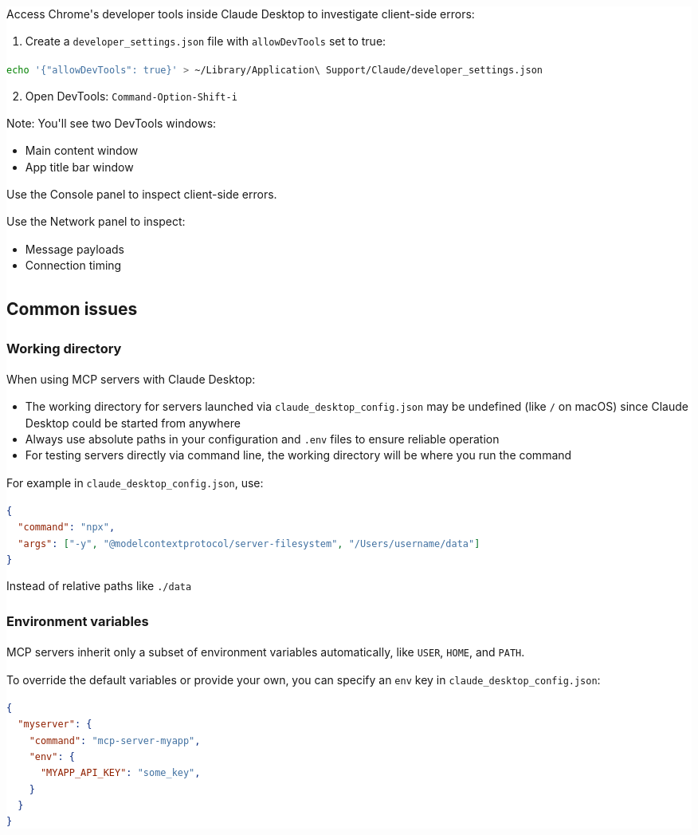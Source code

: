 Access Chrome's developer tools inside Claude Desktop to investigate client-side errors:

1. Create a `developer_settings.json` file with `allowDevTools` set to true:

```bash
echo '{"allowDevTools": true}' > ~/Library/Application\ Support/Claude/developer_settings.json
```

2. Open DevTools: `Command-Option-Shift-i`

Note: You'll see two DevTools windows:

* Main content window
* App title bar window

Use the Console panel to inspect client-side errors.

Use the Network panel to inspect:

* Message payloads
* Connection timing

## Common issues

### Working directory

When using MCP servers with Claude Desktop:

* The working directory for servers launched via `claude_desktop_config.json` may be undefined (like `/` on macOS) since Claude Desktop could be started from anywhere
* Always use absolute paths in your configuration and `.env` files to ensure reliable operation
* For testing servers directly via command line, the working directory will be where you run the command

For example in `claude_desktop_config.json`, use:

```json
{
  "command": "npx",
  "args": ["-y", "@modelcontextprotocol/server-filesystem", "/Users/username/data"]
}
```

Instead of relative paths like `./data`

### Environment variables

MCP servers inherit only a subset of environment variables automatically, like `USER`, `HOME`, and `PATH`.

To override the default variables or provide your own, you can specify an `env` key in `claude_desktop_config.json`:

```json
{
  "myserver": {
    "command": "mcp-server-myapp",
    "env": {
      "MYAPP_API_KEY": "some_key",
    }
  }
}
```


[Claude]: https://claude.ai/download
[Claude Code]: https://claude.ai/code
[Cursor]: https://cursor.com
[Zed]: https://zed.dev
[Cody]: https://sourcegraph.com/cody
[Genkit]: https://github.com/firebase/genkit
[Continue]: https://github.com/continuedev/continue
[GenAIScript]: https://microsoft.github.io/genaiscript/reference/scripts/mcp-tools/
[Cline]: https://github.com/cline/cline
[LibreChat]: https://github.com/danny-avila/LibreChat
[TheiaAI/TheiaIDE]: https://eclipsesource.com/blogs/2024/12/19/theia-ide-and-theia-ai-support-mcp/
[Superinterface]: https://superinterface.ai
[5ire]: https://github.com/nanbingxyz/5ire
[Apify MCP Tester]: https://apify.com/jiri.spilka/tester-mcp-client
[BeeAI Framework]: https://i-am-bee.github.io/beeai-framework
[fast-agent]: https://github.com/evalstate/fast-agent
[mcp-agent]: https://github.com/lastmile-ai/mcp-agent
[Mcp.el]: https://github.com/lizqwerscott/mcp.el
[Roo Code]: https://roocode.com
[Goose]: https://block.github.io/goose/docs/goose-architecture/#interoperability-with-extensions
[Witsy]: https://github.com/nbonamy/witsy
[Windsurf]: https://codeium.com/windsurf
[CopilotMCP]: https://github.com/VikashLoomba/copilot-mcp
[Daydreams]: https://github.com/daydreamsai/daydreams
[SpinAI]: https://spinai.dev
[OpenSumi]: https://github.com/opensumi/core
[oterm]: https://github.com/ggozad/oterm
[Resources]: https://modelcontextprotocol.io/docs/concepts/resources
[Prompts]: https://modelcontextprotocol.io/docs/concepts/prompts
[Tools]: https://modelcontextprotocol.io/docs/concepts/tools
[Sampling]: https://modelcontextprotocol.io/docs/concepts/sampling
[Microsoft Copilot Studio]: https://learn.microsoft.com/en-us/microsoft-copilot-studio/agent-extend-action-mcp